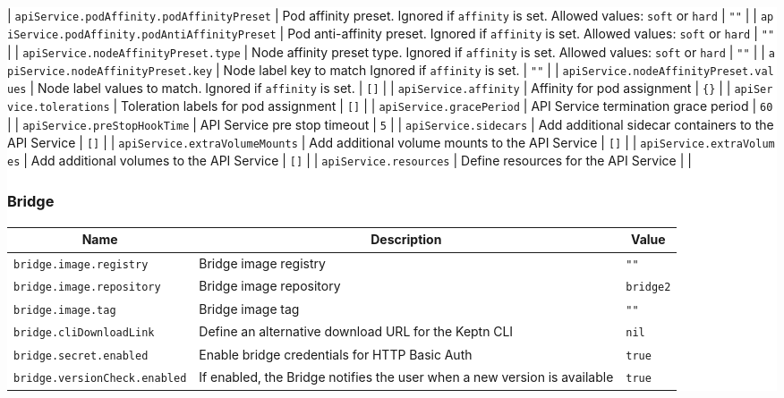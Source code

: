 | `apiService.podAffinity.podAffinityPreset`     | Pod affinity preset. Ignored if `affinity` is set. Allowed values: `soft` or `hard`                                                          | `""`    |
| `apiService.podAffinity.podAntiAffinityPreset` | Pod anti-affinity preset. Ignored if `affinity` is set. Allowed values: `soft` or `hard`                                                     | `""`    |
| `apiService.nodeAffinityPreset.type`           | Node affinity preset type. Ignored if `affinity` is set. Allowed values: `soft` or `hard`                                                    | `""`    |
| `apiService.nodeAffinityPreset.key`            | Node label key to match Ignored if `affinity` is set.                                                                                        | `""`    |
| `apiService.nodeAffinityPreset.values`         | Node label values to match. Ignored if `affinity` is set.                                                                                    | `[]`    |
| `apiService.affinity`                          | Affinity for pod assignment                                                                                                                  | `{}`    |
| `apiService.tolerations`                       | Toleration labels for pod assignment                                                                                                         | `[]`    |
| `apiService.gracePeriod`                       | API Service termination grace period                                                                                                         | `60`    |
| `apiService.preStopHookTime`                   | API Service pre stop timeout                                                                                                                 | `5`     |
| `apiService.sidecars`                          | Add additional sidecar containers to the API Service                                                                                         | `[]`    |
| `apiService.extraVolumeMounts`                 | Add additional volume mounts to the API Service                                                                                              | `[]`    |
| `apiService.extraVolumes`                      | Add additional volumes to the API Service                                                                                                    | `[]`    |
| `apiService.resources`                         | Define resources for the API Service                                                                                                         |         |


### Bridge

| Name                                       | Description                                                                                                                                                                                                                                                                                              | Value                                                     |
| ------------------------------------------ | -------------------------------------------------------------------------------------------------------------------------------------------------------------------------------------------------------------------------------------------------------------------------------------------------------- | --------------------------------------------------------- |
| `bridge.image.registry`                    | Bridge image registry                                                                                                                                                                                                                                                                                    | `""`                                                      |
| `bridge.image.repository`                  | Bridge image repository                                                                                                                                                                                                                                                                                  | `bridge2`                                                 |
| `bridge.image.tag`                         | Bridge image tag                                                                                                                                                                                                                                                                                         | `""`                                                      |
| `bridge.cliDownloadLink`                   | Define an alternative download URL for the Keptn CLI                                                                                                                                                                                                                                                     | `nil`                                                     |
| `bridge.secret.enabled`                    | Enable bridge credentials for HTTP Basic Auth                                                                                                                                                                                                                                                            | `true`                                                    |
| `bridge.versionCheck.enabled`              | If enabled, the Bridge notifies the user when a new version is available                                                                                                                                                                                                                                 | `true`                                                    |
